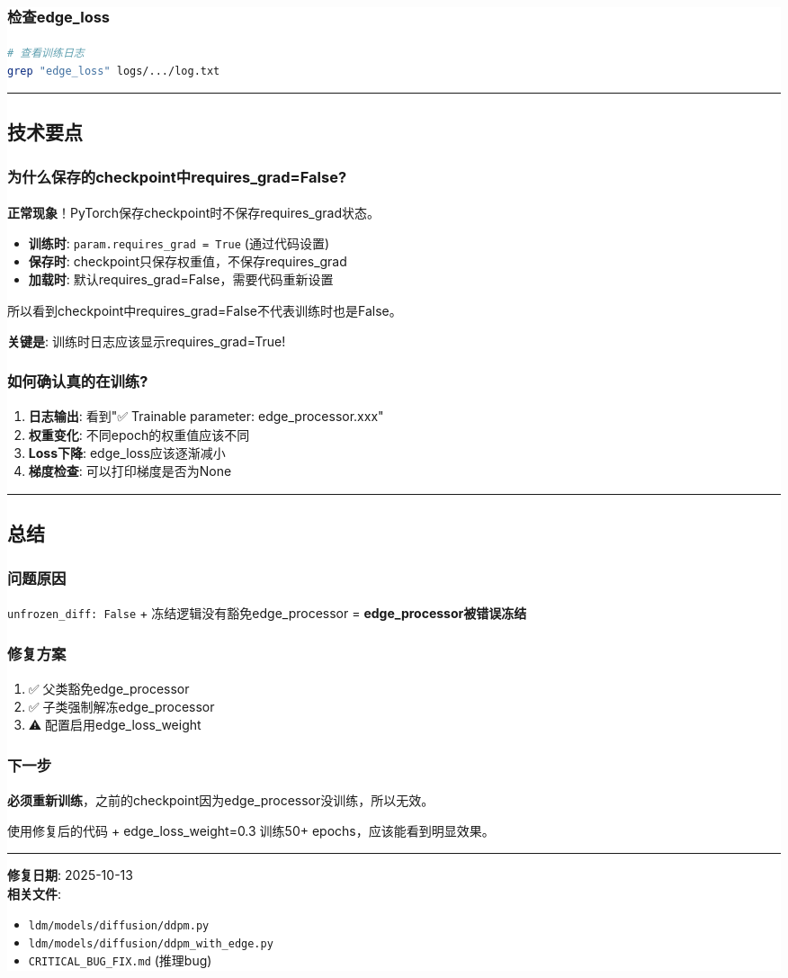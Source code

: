 ### 检查edge_loss
```bash
# 查看训练日志
grep "edge_loss" logs/.../log.txt
```

---

## 技术要点

### 为什么保存的checkpoint中requires_grad=False?

**正常现象**！PyTorch保存checkpoint时不保存requires_grad状态。

- **训练时**: `param.requires_grad = True` (通过代码设置)
- **保存时**: checkpoint只保存权重值，不保存requires_grad
- **加载时**: 默认requires_grad=False，需要代码重新设置

所以看到checkpoint中requires_grad=False不代表训练时也是False。

**关键是**: 训练时日志应该显示requires_grad=True!

### 如何确认真的在训练?

1. **日志输出**: 看到"✅ Trainable parameter: edge_processor.xxx"
2. **权重变化**: 不同epoch的权重值应该不同
3. **Loss下降**: edge_loss应该逐渐减小
4. **梯度检查**: 可以打印梯度是否为None

---

## 总结

### 问题原因
`unfrozen_diff: False` + 冻结逻辑没有豁免edge_processor = **edge_processor被错误冻结**

### 修复方案  
1. ✅ 父类豁免edge_processor
2. ✅ 子类强制解冻edge_processor
3. ⚠️ 配置启用edge_loss_weight

### 下一步
**必须重新训练**，之前的checkpoint因为edge_processor没训练，所以无效。

使用修复后的代码 + edge_loss_weight=0.3 训练50+ epochs，应该能看到明显效果。

---

**修复日期**: 2025-10-13  
**相关文件**: 
- `ldm/models/diffusion/ddpm.py`
- `ldm/models/diffusion/ddpm_with_edge.py`
- `CRITICAL_BUG_FIX.md` (推理bug)

